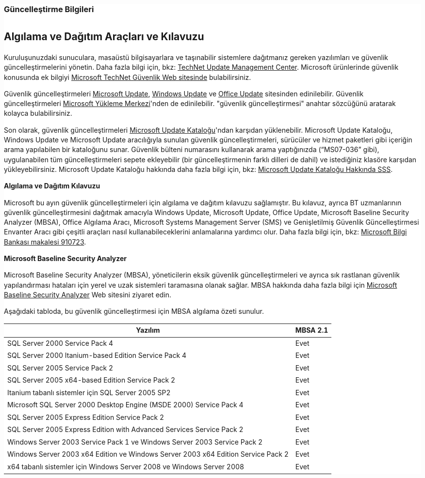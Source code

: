 ### Güncelleştirme Bilgileri

Algılama ve Dağıtım Araçları ve Kılavuzu
----------------------------------------

<span></span>
Kuruluşunuzdaki sunuculara, masaüstü bilgisayarlara ve taşınabilir sistemlere dağıtmanız gereken yazılımları ve güvenlik güncelleştirmelerini yönetin. Daha fazla bilgi için, bkz: [TechNet Update Management Center](http://go.microsoft.com/fwlink/?linkid=69903). Microsoft ürünlerinde güvenlik konusunda ek bilgiyi [Microsoft TechNet Güvenlik Web sitesinde](http://go.microsoft.com/fwlink/?linkid=21132) bulabilirsiniz.

Güvenlik güncelleştirmeleri [Microsoft Update](http://go.microsoft.com/fwlink/?linkid=40747), [Windows Update](http://go.microsoft.com/fwlink/?linkid=21130) ve [Office Update](http://go.microsoft.com/fwlink/?linkid=21135) sitesinden edinilebilir. Güvenlik güncelleştirmeleri [Microsoft Yükleme Merkezi](http://go.microsoft.com/fwlink/?linkid=21129)'nden de edinilebilir. "güvenlik güncelleştirmesi" anahtar sözcüğünü aratarak kolayca bulabilirsiniz.

Son olarak, güvenlik güncelleştirmeleri [Microsoft Update Kataloğu](http://go.microsoft.com/fwlink/?linkid=96155)'ndan karşıdan yüklenebilir. Microsoft Update Kataloğu, Windows Update ve Microsoft Update aracılığıyla sunulan güvenlik güncelleştirmeleri, sürücüler ve hizmet paketleri gibi içeriğin arama yapılabilen bir kataloğunu sunar. Güvenlik bülteni numarasını kullanarak arama yaptığınızda (“MS07-036” gibi), uygulanabilen tüm güncelleştirmeleri sepete ekleyebilir (bir güncelleştirmenin farklı dilleri de dahil) ve istediğiniz klasöre karşıdan yükleyebilirsiniz. Microsoft Update Kataloğu hakkında daha fazla bilgi için, bkz: [Microsoft Update Kataloğu Hakkında SSS](http://go.microsoft.com/fwlink/?linkid=97900).

**Algılama ve Dağıtım Kılavuzu**

Microsoft bu ayın güvenlik güncelleştirmeleri için algılama ve dağıtım kılavuzu sağlamıştır. Bu kılavuz, ayrıca BT uzmanlarının güvenlik güncelleştirmesini dağıtmak amacıyla Windows Update, Microsoft Update, Office Update, Microsoft Baseline Security Analyzer (MBSA), Office Algılama Aracı, Microsoft Systems Management Server (SMS) ve Genişletilmiş Güvenlik Güncelleştirmesi Envanter Aracı gibi çeşitli araçları nasıl kullanabileceklerini anlamalarına yardımcı olur. Daha fazla bilgi için, bkz: [Microsoft Bilgi Bankası makalesi 910723](http://support.microsoft.com/kb/910723).

**Microsoft Baseline Security Analyzer**

Microsoft Baseline Security Analyzer (MBSA), yöneticilerin eksik güvenlik güncelleştirmeleri ve ayrıca sık rastlanan güvenlik yapılandırması hataları için yerel ve uzak sistemleri taramasına olanak sağlar. MBSA hakkında daha fazla bilgi için [Microsoft Baseline Security Analyzer](http://www.microsoft.com/technet/security/tools/mbsahome.mspx) Web sitesini ziyaret edin.

Aşağıdaki tabloda, bu güvenlik güncelleştirmesi için MBSA algılama özeti sunulur.

| Yazılım                                                                           | MBSA 2.1 |
|-----------------------------------------------------------------------------------|----------|
| SQL Server 2000 Service Pack 4                                                    | Evet     |
| SQL Server 2000 Itanium-based Edition Service Pack 4                              | Evet     |
| SQL Server 2005 Service Pack 2                                                    | Evet     |
| SQL Server 2005 x64-based Edition Service Pack 2                                  | Evet     |
| Itanium tabanlı sistemler için SQL Server 2005 SP2                                | Evet     |
| Microsoft SQL Server 2000 Desktop Engine (MSDE 2000) Service Pack 4               | Evet     |
| SQL Server 2005 Express Edition Service Pack 2                                    | Evet     |
| SQL Server 2005 Express Edition with Advanced Services Service Pack 2             | Evet     |
| Windows Server 2003 Service Pack 1 ve Windows Server 2003 Service Pack 2          | Evet     |
| Windows Server 2003 x64 Edition ve Windows Server 2003 x64 Edition Service Pack 2 | Evet     |
| x64 tabanlı sistemler için Windows Server 2008 ve Windows Server 2008             | Evet     |
